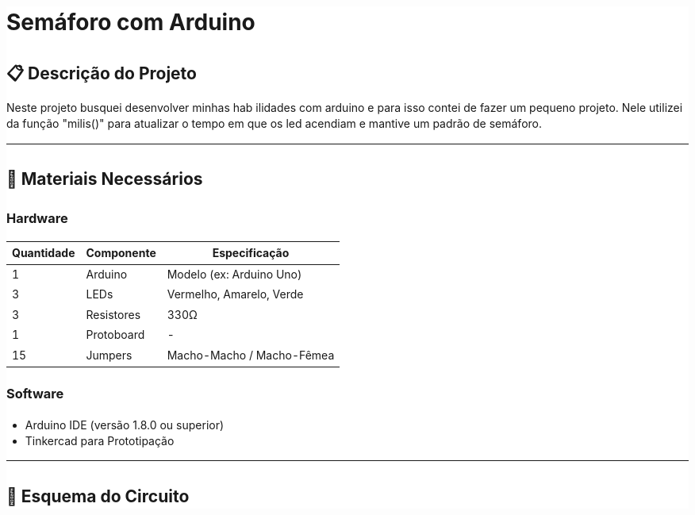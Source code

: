 # Semáforo com Arduino

## 📋 Descrição do Projeto
  Neste projeto busquei desenvolver minhas hab ilidades com arduino e para isso contei de fazer um pequeno projeto. Nele utilizei da função "milis()" para atualizar o tempo em que os led acendiam e mantive um padrão de semáforo.

---

## 🔧 Materiais Necessários

### Hardware


| Quantidade | Componente | Especificação |
|------------|------------|---------------|
| 1 | Arduino | Modelo (ex: Arduino Uno) |
| 3 | LEDs | Vermelho, Amarelo, Verde |
| 3 | Resistores | 330Ω |
| 1 | Protoboard | - |
| 15 | Jumpers | Macho-Macho / Macho-Fêmea |

### Software


- Arduino IDE (versão 1.8.0 ou superior)
- Tinkercad para Prototipação

---

## 📐 Esquema do Circuito

<p align="center">